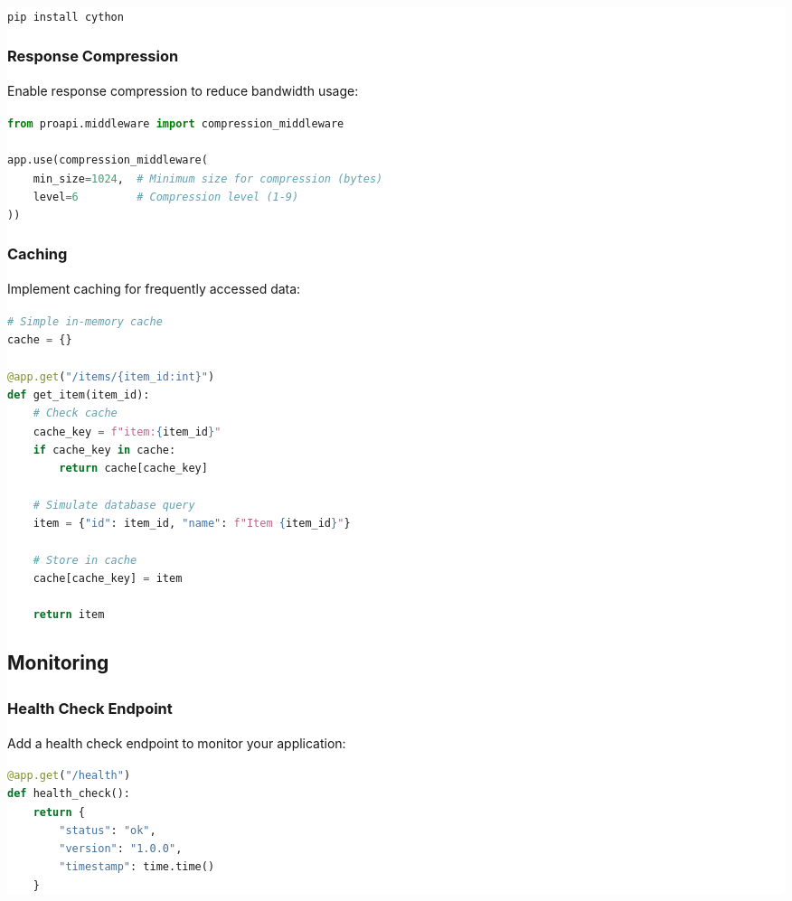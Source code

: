 ```bash
pip install cython
```

### Response Compression

Enable response compression to reduce bandwidth usage:

```python
from proapi.middleware import compression_middleware

app.use(compression_middleware(
    min_size=1024,  # Minimum size for compression (bytes)
    level=6         # Compression level (1-9)
))
```

### Caching

Implement caching for frequently accessed data:

```python
# Simple in-memory cache
cache = {}

@app.get("/items/{item_id:int}")
def get_item(item_id):
    # Check cache
    cache_key = f"item:{item_id}"
    if cache_key in cache:
        return cache[cache_key]
    
    # Simulate database query
    item = {"id": item_id, "name": f"Item {item_id}"}
    
    # Store in cache
    cache[cache_key] = item
    
    return item
```

## Monitoring

### Health Check Endpoint

Add a health check endpoint to monitor your application:

```python
@app.get("/health")
def health_check():
    return {
        "status": "ok",
        "version": "1.0.0",
        "timestamp": time.time()
    }
```
